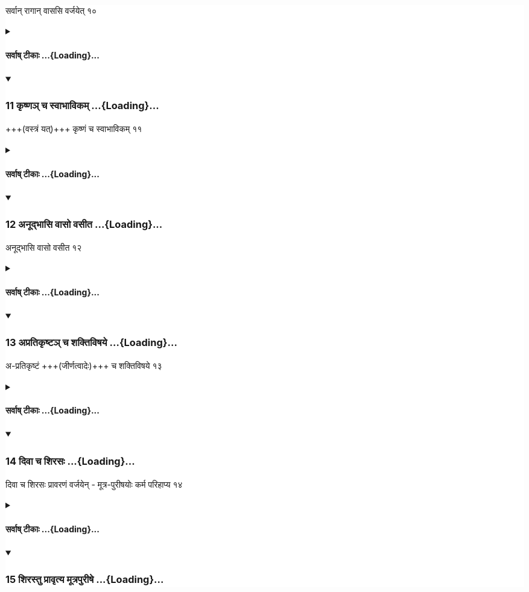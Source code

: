 सर्वान् रागान् वाससि वर्जयेत् १०
</details>
</div>
<div class="js_include collapsed" newlevelforh1="4" title="सर्वाष् टीकाः" unfilled url="/vedAH_yajuH/taittirIyam/sUtram/ApastambaH/dharma-sUtram/sarvASh_TIkAH/1/11/30/10_sarvAnrAgAnvAsasi_varjayet.md">
<details><summary><h4>सर्वाष् टीकाः ...{Loading}...</h4></summary></details>
</div>
<div class="js_include" includetitle="true" newlevelforh1="3" unfilled url="/vedAH_yajuH/taittirIyam/sUtram/ApastambaH/dharma-sUtram/vishvAsa-prastutiH/1/11/30/11_kRShNa~n_cha_svAbhAvikam.md">
<details open><summary><h3>11 कृष्णञ् च स्वाभाविकम् ...{Loading}...</h3></summary>

+++(वस्त्रं यत्)+++ कृष्णं च स्वाभाविकम् ११
</details>
</div>
<div class="js_include collapsed" newlevelforh1="4" title="सर्वाष् टीकाः" unfilled url="/vedAH_yajuH/taittirIyam/sUtram/ApastambaH/dharma-sUtram/sarvASh_TIkAH/1/11/30/11_kRShNa~n_cha_svAbhAvikam.md">
<details><summary><h4>सर्वाष् टीकाः ...{Loading}...</h4></summary></details>
</div>
<div class="js_include" includetitle="true" newlevelforh1="3" unfilled url="/vedAH_yajuH/taittirIyam/sUtram/ApastambaH/dharma-sUtram/vishvAsa-prastutiH/1/11/30/12_anUdbhAsi_vAso_vasIta.md">
<details open><summary><h3>12 अनूद्भासि वासो वसीत ...{Loading}...</h3></summary>

अनूद्भासि वासो वसीत १२
</details>
</div>
<div class="js_include collapsed" newlevelforh1="4" title="सर्वाष् टीकाः" unfilled url="/vedAH_yajuH/taittirIyam/sUtram/ApastambaH/dharma-sUtram/sarvASh_TIkAH/1/11/30/12_anUdbhAsi_vAso_vasIta.md">
<details><summary><h4>सर्वाष् टीकाः ...{Loading}...</h4></summary></details>
</div>
<div class="js_include" includetitle="true" newlevelforh1="3" unfilled url="/vedAH_yajuH/taittirIyam/sUtram/ApastambaH/dharma-sUtram/vishvAsa-prastutiH/1/11/30/13_apratikRShTa~n_cha_shaktiviShaye.md">
<details open><summary><h3>13 अप्रतिकृष्टञ् च शक्तिविषये ...{Loading}...</h3></summary>

अ-प्रतिकृष्टं +++(जीर्णत्वादेः)+++ च शक्तिविषये १३
</details>
</div>
<div class="js_include collapsed" newlevelforh1="4" title="सर्वाष् टीकाः" unfilled url="/vedAH_yajuH/taittirIyam/sUtram/ApastambaH/dharma-sUtram/sarvASh_TIkAH/1/11/30/13_apratikRShTa~n_cha_shaktiviShaye.md">
<details><summary><h4>सर्वाष् टीकाः ...{Loading}...</h4></summary></details>
</div>
<div class="js_include" includetitle="true" newlevelforh1="3" unfilled url="/vedAH_yajuH/taittirIyam/sUtram/ApastambaH/dharma-sUtram/vishvAsa-prastutiH/1/11/30/14_divA_cha_shirasaH.md">
<details open><summary><h3>14 दिवा च शिरसः ...{Loading}...</h3></summary>

दिवा च शिरसः प्रावरणं वर्जयेन् - मूत्र-पुरीषयोः कर्म परिहाप्य १४
</details>
</div>
<div class="js_include collapsed" newlevelforh1="4" title="सर्वाष् टीकाः" unfilled url="/vedAH_yajuH/taittirIyam/sUtram/ApastambaH/dharma-sUtram/sarvASh_TIkAH/1/11/30/14_divA_cha_shirasaH.md">
<details><summary><h4>सर्वाष् टीकाः ...{Loading}...</h4></summary></details>
</div>
<div class="js_include" includetitle="true" newlevelforh1="3" unfilled url="/vedAH_yajuH/taittirIyam/sUtram/ApastambaH/dharma-sUtram/vishvAsa-prastutiH/1/11/30/15_shirastu_prAvRtya_mUtrapurIShe.md">
<details open><summary><h3>15 शिरस्तु प्रावृत्य मूत्रपुरीषे ...{Loading}...</h3></summary>
